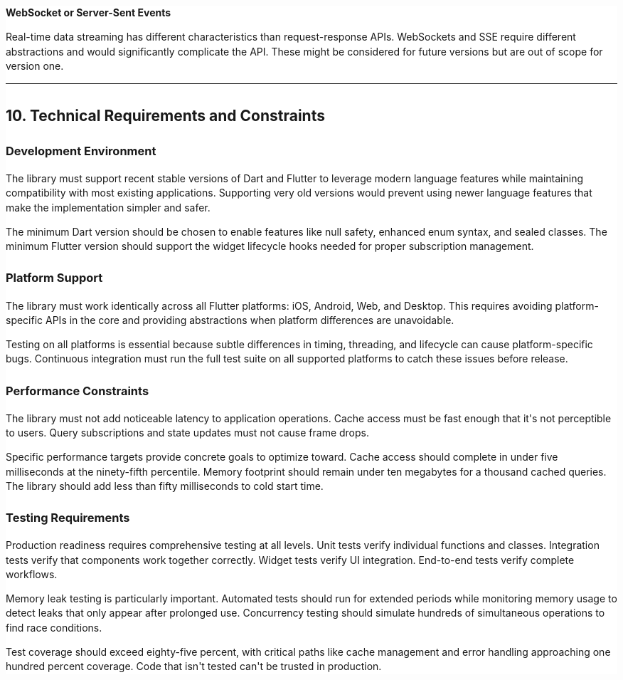 **WebSocket or Server-Sent Events**

Real-time data streaming has different characteristics than request-response APIs. WebSockets and SSE require different abstractions and would significantly complicate the API. These might be considered for future versions but are out of scope for version one.

---

## 10. Technical Requirements and Constraints

### Development Environment

The library must support recent stable versions of Dart and Flutter to leverage modern language features while maintaining compatibility with most existing applications. Supporting very old versions would prevent using newer language features that make the implementation simpler and safer.

The minimum Dart version should be chosen to enable features like null safety, enhanced enum syntax, and sealed classes. The minimum Flutter version should support the widget lifecycle hooks needed for proper subscription management.

### Platform Support

The library must work identically across all Flutter platforms: iOS, Android, Web, and Desktop. This requires avoiding platform-specific APIs in the core and providing abstractions when platform differences are unavoidable.

Testing on all platforms is essential because subtle differences in timing, threading, and lifecycle can cause platform-specific bugs. Continuous integration must run the full test suite on all supported platforms to catch these issues before release.

### Performance Constraints

The library must not add noticeable latency to application operations. Cache access must be fast enough that it's not perceptible to users. Query subscriptions and state updates must not cause frame drops.

Specific performance targets provide concrete goals to optimize toward. Cache access should complete in under five milliseconds at the ninety-fifth percentile. Memory footprint should remain under ten megabytes for a thousand cached queries. The library should add less than fifty milliseconds to cold start time.

### Testing Requirements

Production readiness requires comprehensive testing at all levels. Unit tests verify individual functions and classes. Integration tests verify that components work together correctly. Widget tests verify UI integration. End-to-end tests verify complete workflows.

Memory leak testing is particularly important. Automated tests should run for extended periods while monitoring memory usage to detect leaks that only appear after prolonged use. Concurrency testing should simulate hundreds of simultaneous operations to find race conditions.

Test coverage should exceed eighty-five percent, with critical paths like cache management and error handling approaching one hundred percent coverage. Code that isn't tested can't be trusted in production.
